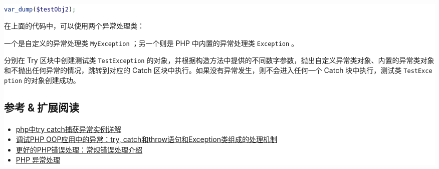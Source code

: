 ```php
var_dump($testObj2);        
```

在上面的代码中，可以使用两个异常处理类：

一个是自定义的异常处理类 `MyException` ；另一个则是 PHP 中内置的异常处理类 `Exception` 。

分别在 Try 区块中创建测试类 `TestException` 的对象，并根据构造方法中提供的不同数字参数，抛出自定义异常类对象、内置的异常类对象和不抛出任何异常的情况，跳转到对应的 Catch 区块中执行。如果没有异常发生，则不会进入任何一个 Catch 块中执行，测试类 `TestException` 的对象创建成功。

## 参考 & 扩展阅读
- [php中try catch捕获异常实例详解](http://www.jb51.net/article/57688.htm)
- [调试PHP OOP应用中的异常：try, catch和throw语句和Exception类组成的处理机制](http://www.yunxiu.org/blog/article/5416.htm)
- [更好的PHP错误处理：常规错误处理介绍](http://feiyang.me/2014/05/handle-php-error-better-introduce-errors/)
- [PHP 异常处理](http://www.w3school.com.cn/php/php_exception.asp)